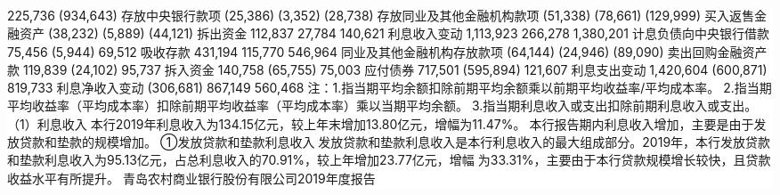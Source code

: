 225,736
(934,643)
存放中央银行款项
(25,386)
(3,352)
(28,738)
存放同业及其他金融机构款项
(51,338)
(78,661)
(129,999)
买入返售金融资产
(38,232)
(5,889)
(44,121)
拆出资金
112,837
27,784
140,621
利息收入变动
1,113,923
266,278
1,380,201
计息负债向中央银行借款
75,456
(5,944)
69,512
吸收存款
431,194
115,770
546,964
同业及其他金融机构存放款项
(64,144)
(24,946)
(89,090)
卖出回购金融资产款
119,839
(24,102)
95,737
拆入资金
140,758
(65,755)
75,003
应付债券
717,501
(595,894)
121,607
利息支出变动
1,420,604
(600,871)
819,733
利息净收入变动
(306,681)
867,149
560,468
注：1.指当期平均余额扣除前期平均余额乘以前期平均收益率/平均成本率。
2.指当期平均收益率（平均成本率）扣除前期平均收益率（平均成本率）乘以当期平均余额。
3.指当期利息收入或支出扣除前期利息收入或支出。（1）利息收入
本行2019年利息收入为134.15亿元，较上年末增加13.80亿元，增幅为11.47%。
本行报告期内利息收入增加，主要是由于发放贷款和垫款的规模增加。
①发放贷款和垫款利息收入
发放贷款和垫款利息收入是本行利息收入的最大组成部分。2019年，本行发放贷款
和垫款利息收入为95.13亿元，占总利息收入的70.91%，较上年增加23.77亿元，增幅
为33.31%，主要由于本行贷款规模增长较快，且贷款收益水平有所提升。
青岛农村商业银行股份有限公司2019年度报告
